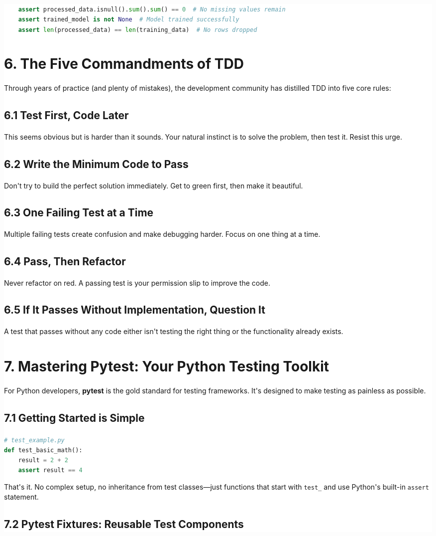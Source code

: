 ```python
    assert processed_data.isnull().sum().sum() == 0  # No missing values remain
    assert trained_model is not None  # Model trained successfully
    assert len(processed_data) == len(training_data)  # No rows dropped
```

# 6. The Five Commandments of TDD

Through years of practice (and plenty of mistakes), the development community has distilled TDD into five core rules:

## 6.1 Test First, Code Later
This seems obvious but is harder than it sounds. Your natural instinct is to solve the problem, then test it. Resist this urge.

## 6.2 Write the Minimum Code to Pass
Don't try to build the perfect solution immediately. Get to green first, then make it beautiful.

## 6.3 One Failing Test at a Time
Multiple failing tests create confusion and make debugging harder. Focus on one thing at a time.

## 6.4 Pass, Then Refactor
Never refactor on red. A passing test is your permission slip to improve the code.

## 6.5 If It Passes Without Implementation, Question It
A test that passes without any code either isn't testing the right thing or the functionality already exists.

# 7. Mastering Pytest: Your Python Testing Toolkit

For Python developers, **pytest** is the gold standard for testing frameworks. It's designed to make testing as painless as possible.

## 7.1 Getting Started is Simple

```python
# test_example.py
def test_basic_math():
    result = 2 + 2
    assert result == 4
```

That's it. No complex setup, no inheritance from test classes—just functions that start with `test_` and use Python's built-in `assert` statement.

## 7.2 Pytest Fixtures: Reusable Test Components
